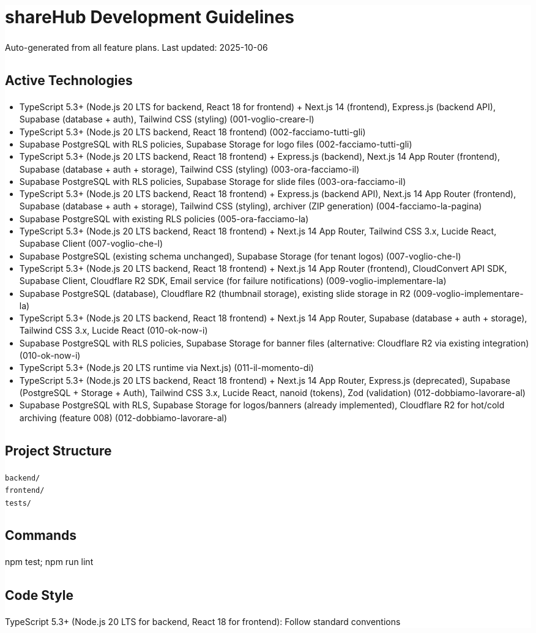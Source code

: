 ﻿# shareHub Development Guidelines

Auto-generated from all feature plans. Last updated: 2025-10-06

## Active Technologies
- TypeScript 5.3+ (Node.js 20 LTS for backend, React 18 for frontend) + Next.js 14 (frontend), Express.js (backend API), Supabase (database + auth), Tailwind CSS (styling) (001-voglio-creare-l)
- TypeScript 5.3+ (Node.js 20 LTS backend, React 18 frontend) (002-facciamo-tutti-gli)
- Supabase PostgreSQL with RLS policies, Supabase Storage for logo files (002-facciamo-tutti-gli)
- TypeScript 5.3+ (Node.js 20 LTS backend, React 18 frontend) + Express.js (backend), Next.js 14 App Router (frontend), Supabase (database + auth + storage), Tailwind CSS (styling) (003-ora-facciamo-il)
- Supabase PostgreSQL with RLS policies, Supabase Storage for slide files (003-ora-facciamo-il)
- TypeScript 5.3+ (Node.js 20 LTS backend, React 18 frontend) + Express.js (backend API), Next.js 14 App Router (frontend), Supabase (database + auth + storage), Tailwind CSS (styling), archiver (ZIP generation) (004-facciamo-la-pagina)
- Supabase PostgreSQL with existing RLS policies (005-ora-facciamo-la)
- TypeScript 5.3+ (Node.js 20 LTS backend, React 18 frontend) + Next.js 14 App Router, Tailwind CSS 3.x, Lucide React, Supabase Client (007-voglio-che-l)
- Supabase PostgreSQL (existing schema unchanged), Supabase Storage (for tenant logos) (007-voglio-che-l)
- TypeScript 5.3+ (Node.js 20 LTS backend, React 18 frontend) + Next.js 14 App Router (frontend), CloudConvert API SDK, Supabase Client, Cloudflare R2 SDK, Email service (for failure notifications) (009-voglio-implementare-la)
- Supabase PostgreSQL (database), Cloudflare R2 (thumbnail storage), existing slide storage in R2 (009-voglio-implementare-la)
- TypeScript 5.3+ (Node.js 20 LTS backend, React 18 frontend) + Next.js 14 App Router, Supabase (database + auth + storage), Tailwind CSS 3.x, Lucide React (010-ok-now-i)
- Supabase PostgreSQL with RLS policies, Supabase Storage for banner files (alternative: Cloudflare R2 via existing integration) (010-ok-now-i)
- TypeScript 5.3+ (Node.js 20 LTS runtime via Next.js) (011-il-momento-di)
- TypeScript 5.3+ (Node.js 20 LTS backend, React 18 frontend) + Next.js 14 App Router, Express.js (deprecated), Supabase (PostgreSQL + Storage + Auth), Tailwind CSS 3.x, Lucide React, nanoid (tokens), Zod (validation) (012-dobbiamo-lavorare-al)
- Supabase PostgreSQL with RLS, Supabase Storage for logos/banners (already implemented), Cloudflare R2 for hot/cold archiving (feature 008) (012-dobbiamo-lavorare-al)

## Project Structure
```
backend/
frontend/
tests/
```

## Commands
npm test; npm run lint

## Code Style
TypeScript 5.3+ (Node.js 20 LTS for backend, React 18 for frontend): Follow standard conventions
